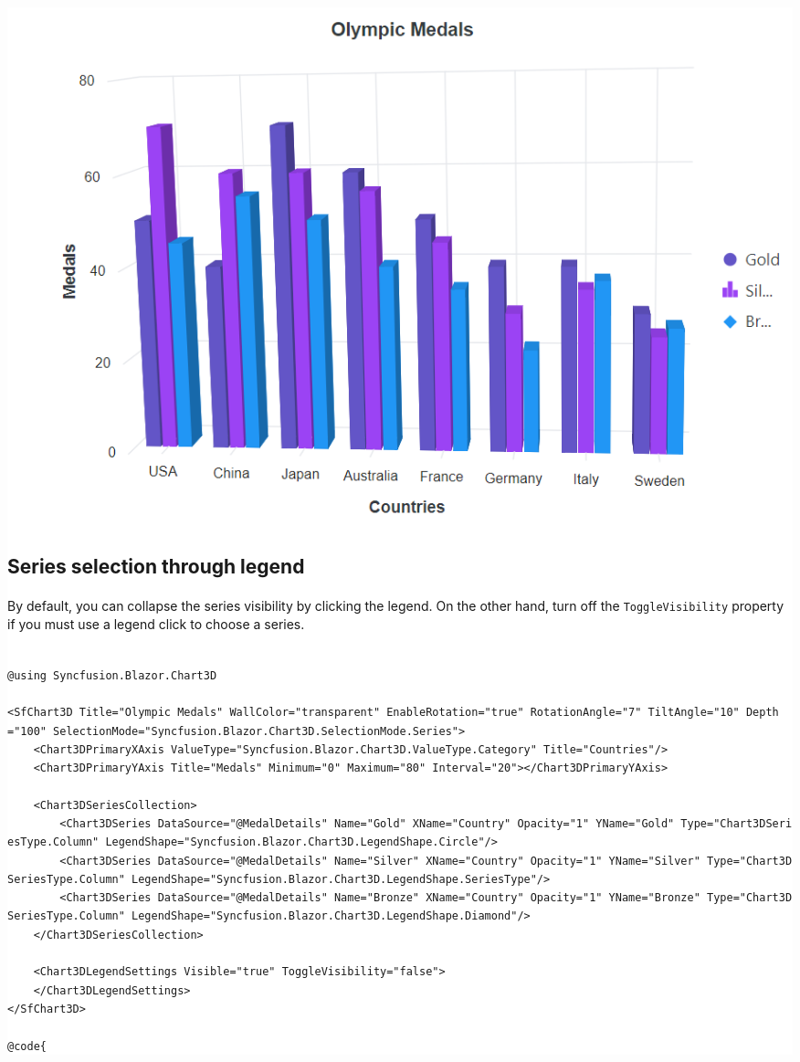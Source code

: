 ![Blazor 3D Chart Legend with Wrap](images/legend/blazor-column-chart-legend-text-wrap.png)

## Series selection through legend

By default, you can collapse the series visibility by clicking the legend. On the other hand, turn off the `ToggleVisibility` property if you must use a legend click to choose a series.

```cshtml

@using Syncfusion.Blazor.Chart3D

<SfChart3D Title="Olympic Medals" WallColor="transparent" EnableRotation="true" RotationAngle="7" TiltAngle="10" Depth="100" SelectionMode="Syncfusion.Blazor.Chart3D.SelectionMode.Series">
    <Chart3DPrimaryXAxis ValueType="Syncfusion.Blazor.Chart3D.ValueType.Category" Title="Countries"/>
    <Chart3DPrimaryYAxis Title="Medals" Minimum="0" Maximum="80" Interval="20"></Chart3DPrimaryYAxis>    

    <Chart3DSeriesCollection>
        <Chart3DSeries DataSource="@MedalDetails" Name="Gold" XName="Country" Opacity="1" YName="Gold" Type="Chart3DSeriesType.Column" LegendShape="Syncfusion.Blazor.Chart3D.LegendShape.Circle"/>      
        <Chart3DSeries DataSource="@MedalDetails" Name="Silver" XName="Country" Opacity="1" YName="Silver" Type="Chart3DSeriesType.Column" LegendShape="Syncfusion.Blazor.Chart3D.LegendShape.SeriesType"/>     
        <Chart3DSeries DataSource="@MedalDetails" Name="Bronze" XName="Country" Opacity="1" YName="Bronze" Type="Chart3DSeriesType.Column" LegendShape="Syncfusion.Blazor.Chart3D.LegendShape.Diamond"/>      
    </Chart3DSeriesCollection>

    <Chart3DLegendSettings Visible="true" ToggleVisibility="false">
    </Chart3DLegendSettings>
</SfChart3D>

@code{
```